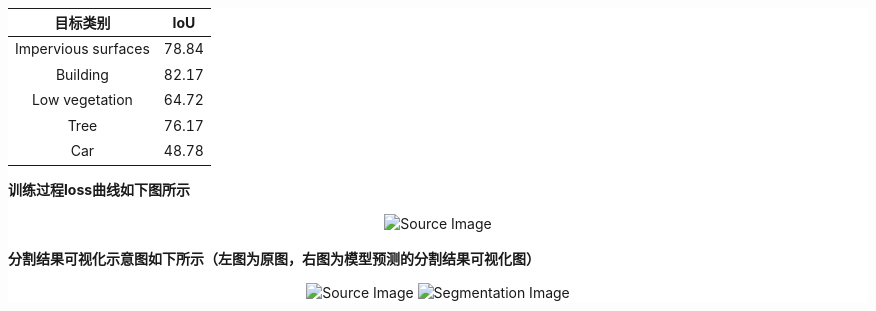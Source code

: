 | 目标类别 |IoU  |
|:-:|:-:|
| Impervious surfaces | 78.84 |
| Building | 82.17 |
| Low vegetation | 64.72 |
| Tree | 76.17 |
| Car | 48.78 |

**训练过程loss曲线如下图所示**
<p align="center">
    <img src="images/train_loss_curve.jpg" alt="Source Image" width="55%">
</p>

**分割结果可视化示意图如下所示（左图为原图，右图为模型预测的分割结果可视化图）**
<p align="center">
  <img src="images/area1_0_0_512_512.png" alt="Source Image" width="45%">
  <img src="images/vis_area1_0_0_512_512.png" alt="Segmentation Image" width="45%">
</p>
